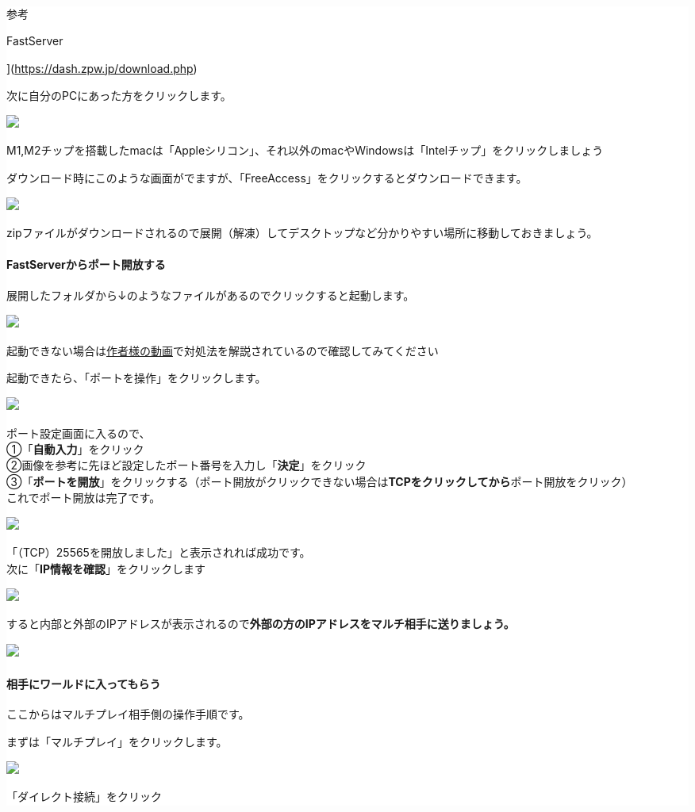 参考

FastServer



](https://dash.zpw.jp/download.php)

次に自分のPCにあった方をクリックします。

![](images/2023-09-23_23h24_47.png)

M1,M2チップを搭載したmacは「Appleシリコン」、それ以外のmacやWindowsは「Intelチップ」をクリックしましょう

ダウンロード時にこのような画面がでますが、「FreeAccess」をクリックするとダウンロードできます。

![](images/2023-09-23_23h40_10.png)

zipファイルがダウンロードされるので展開（解凍）してデスクトップなど分かりやすい場所に移動しておきましょう。

#### FastServerからポート開放する

展開したフォルダから↓のようなファイルがあるのでクリックすると起動します。

![](images/2023-09-23_23h45_36.png)

起動できない場合は[作者様の動画](https://youtu.be/7XYK_qN8ACY?si=WgoJfbKhPsKu3by7&t=311)で対処法を解説されているので確認してみてください

起動できたら、「ポートを操作」をクリックします。

![](images/2023-09-23_23h51_33.png)

ポート設定画面に入るので、  
①「**自動入力**」をクリック  
②画像を参考に先ほど設定したポート番号を入力し「**決定**」をクリック  
③「**ポートを開放**」をクリックする（ポート開放がクリックできない場合は**TCPをクリックしてから**ポート開放をクリック）  
これでポート開放は完了です。

![](images/2023-09-23_22h42_30-1.png)

「（TCP）25565を開放しました」と表示されれば成功です。  
次に「**IP情報を確認**」をクリックします

![](images/2023-09-23_22h42_43-1.png)

すると内部と外部のIPアドレスが表示されるので**外部の方のIPアドレスをマルチ相手に送りましょう。**

![](images/2023-09-23_22h42_58.png)

#### 相手にワールドに入ってもらう

ここからはマルチプレイ相手側の操作手順です。

まずは「マルチプレイ」をクリックします。

![](images/2023-09-24_02h26_04.png)

「ダイレクト接続」をクリック
